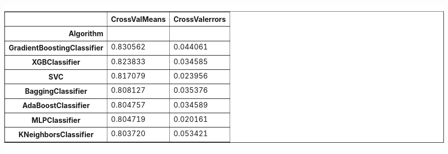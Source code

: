 

<div style="overflow-x:auto;">
<style scoped>
    .dataframe tbody tr th:only-of-type {
        vertical-align: middle;
    }

    .dataframe tbody tr th {
        vertical-align: top;
    }

    .dataframe thead th {
        text-align: right;
    }
</style>
<table border="1" class="dataframe">
  <thead>
    <tr style="text-align: right;">
      <th></th>
      <th>CrossValMeans</th>
      <th>CrossValerrors</th>
    </tr>
    <tr>
      <th>Algorithm</th>
      <th></th>
      <th></th>
    </tr>
  </thead>
  <tbody>
    <tr>
      <th>GradientBoostingClassifier</th>
      <td>0.830562</td>
      <td>0.044061</td>
    </tr>
    <tr>
      <th>XGBClassifier</th>
      <td>0.823833</td>
      <td>0.034585</td>
    </tr>
    <tr>
      <th>SVC</th>
      <td>0.817079</td>
      <td>0.023956</td>
    </tr>
    <tr>
      <th>BaggingClassifier</th>
      <td>0.808127</td>
      <td>0.035376</td>
    </tr>
    <tr>
      <th>AdaBoostClassifier</th>
      <td>0.804757</td>
      <td>0.034589</td>
    </tr>
    <tr>
      <th>MLPClassifier</th>
      <td>0.804719</td>
      <td>0.020161</td>
    </tr>
    <tr>
      <th>KNeighborsClassifier</th>
      <td>0.803720</td>
      <td>0.053421</td>
    </tr>